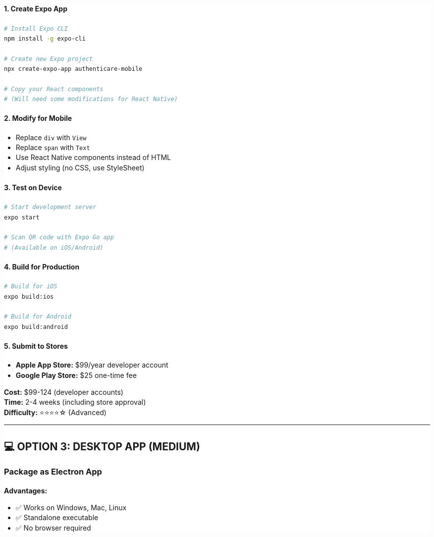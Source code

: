 #### **1. Create Expo App**
```bash
# Install Expo CLI
npm install -g expo-cli

# Create new Expo project
npx create-expo-app authenticare-mobile

# Copy your React components
# (Will need some modifications for React Native)
```

#### **2. Modify for Mobile**
- Replace `div` with `View`
- Replace `span` with `Text`
- Use React Native components instead of HTML
- Adjust styling (no CSS, use StyleSheet)

#### **3. Test on Device**
```bash
# Start development server
expo start

# Scan QR code with Expo Go app
# (Available on iOS/Android)
```

#### **4. Build for Production**
```bash
# Build for iOS
expo build:ios

# Build for Android
expo build:android
```

#### **5. Submit to Stores**
- **Apple App Store:** $99/year developer account
- **Google Play Store:** $25 one-time fee

**Cost:** $99-124 (developer accounts)  
**Time:** 2-4 weeks (including store approval)  
**Difficulty:** ⭐⭐⭐⭐☆ (Advanced)

---

## 💻 **OPTION 3: DESKTOP APP (MEDIUM)**

### **Package as Electron App**

**Advantages:**
- ✅ Works on Windows, Mac, Linux
- ✅ Standalone executable
- ✅ No browser required

